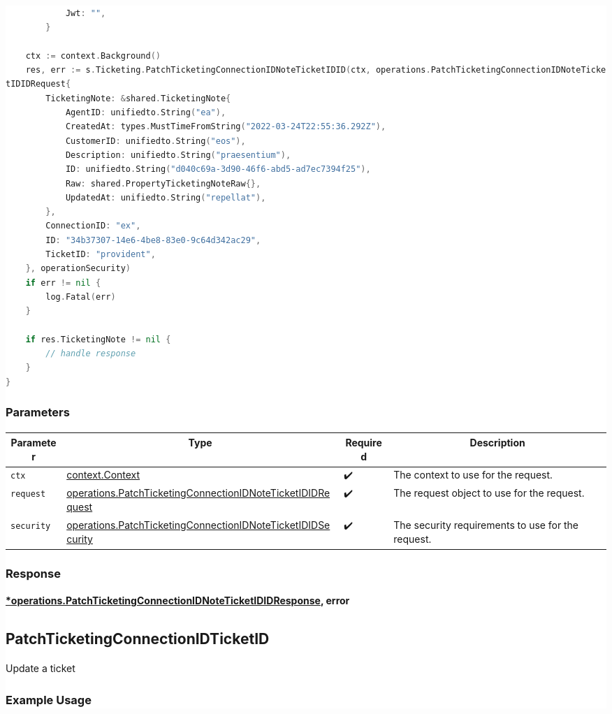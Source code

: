 ```go
            Jwt: "",
        }

    ctx := context.Background()
    res, err := s.Ticketing.PatchTicketingConnectionIDNoteTicketIDID(ctx, operations.PatchTicketingConnectionIDNoteTicketIDIDRequest{
        TicketingNote: &shared.TicketingNote{
            AgentID: unifiedto.String("ea"),
            CreatedAt: types.MustTimeFromString("2022-03-24T22:55:36.292Z"),
            CustomerID: unifiedto.String("eos"),
            Description: unifiedto.String("praesentium"),
            ID: unifiedto.String("d040c69a-3d90-46f6-abd5-ad7ec7394f25"),
            Raw: shared.PropertyTicketingNoteRaw{},
            UpdatedAt: unifiedto.String("repellat"),
        },
        ConnectionID: "ex",
        ID: "34b37307-14e6-4be8-83e0-9c64d342ac29",
        TicketID: "provident",
    }, operationSecurity)
    if err != nil {
        log.Fatal(err)
    }

    if res.TicketingNote != nil {
        // handle response
    }
}
```

### Parameters

| Parameter                                                                                                                                  | Type                                                                                                                                       | Required                                                                                                                                   | Description                                                                                                                                |
| ------------------------------------------------------------------------------------------------------------------------------------------ | ------------------------------------------------------------------------------------------------------------------------------------------ | ------------------------------------------------------------------------------------------------------------------------------------------ | ------------------------------------------------------------------------------------------------------------------------------------------ |
| `ctx`                                                                                                                                      | [context.Context](https://pkg.go.dev/context#Context)                                                                                      | :heavy_check_mark:                                                                                                                         | The context to use for the request.                                                                                                        |
| `request`                                                                                                                                  | [operations.PatchTicketingConnectionIDNoteTicketIDIDRequest](../../models/operations/patchticketingconnectionidnoteticketididrequest.md)   | :heavy_check_mark:                                                                                                                         | The request object to use for the request.                                                                                                 |
| `security`                                                                                                                                 | [operations.PatchTicketingConnectionIDNoteTicketIDIDSecurity](../../models/operations/patchticketingconnectionidnoteticketididsecurity.md) | :heavy_check_mark:                                                                                                                         | The security requirements to use for the request.                                                                                          |


### Response

**[*operations.PatchTicketingConnectionIDNoteTicketIDIDResponse](../../models/operations/patchticketingconnectionidnoteticketididresponse.md), error**


## PatchTicketingConnectionIDTicketID

Update a ticket

### Example Usage
